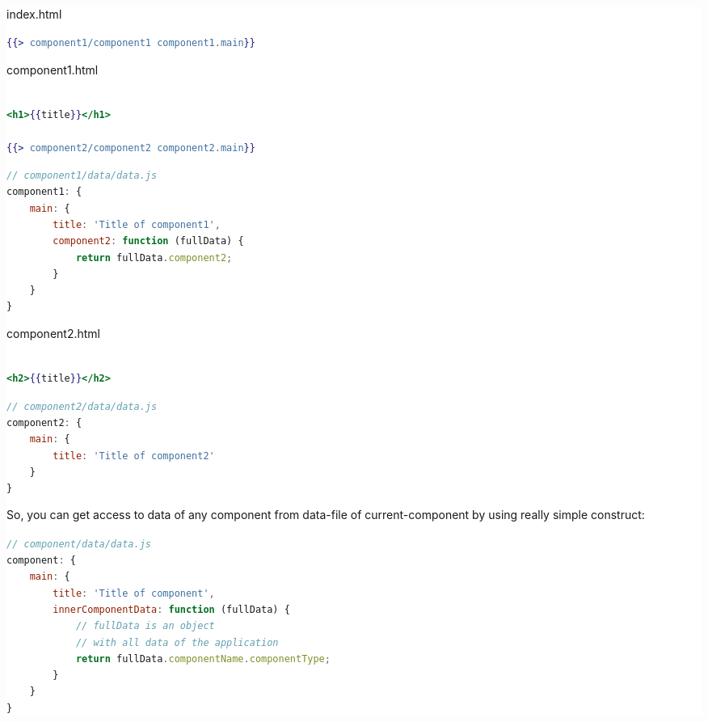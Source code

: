 index.html
```handlebars
{{> component1/component1 component1.main}}
```

component1.html
```handlebars

<h1>{{title}}</h1>

{{> component2/component2 component2.main}}
```

```javascript
// component1/data/data.js
component1: {
    main: {
        title: 'Title of component1',
        component2: function (fullData) {
            return fullData.component2;
        }
    }
}
```

component2.html
```handlebars

<h2>{{title}}</h2>
```

```javascript
// component2/data/data.js
component2: {
    main: {
        title: 'Title of component2'
    }
}
```

So, you can get access to data of any component from data-file of current-component by using really simple construct:

```javascript
// component/data/data.js
component: {
    main: {
        title: 'Title of component',
        innerComponentData: function (fullData) {
            // fullData is an object 
            // with all data of the application
            return fullData.componentName.componentType;
        }
    }
}
```
